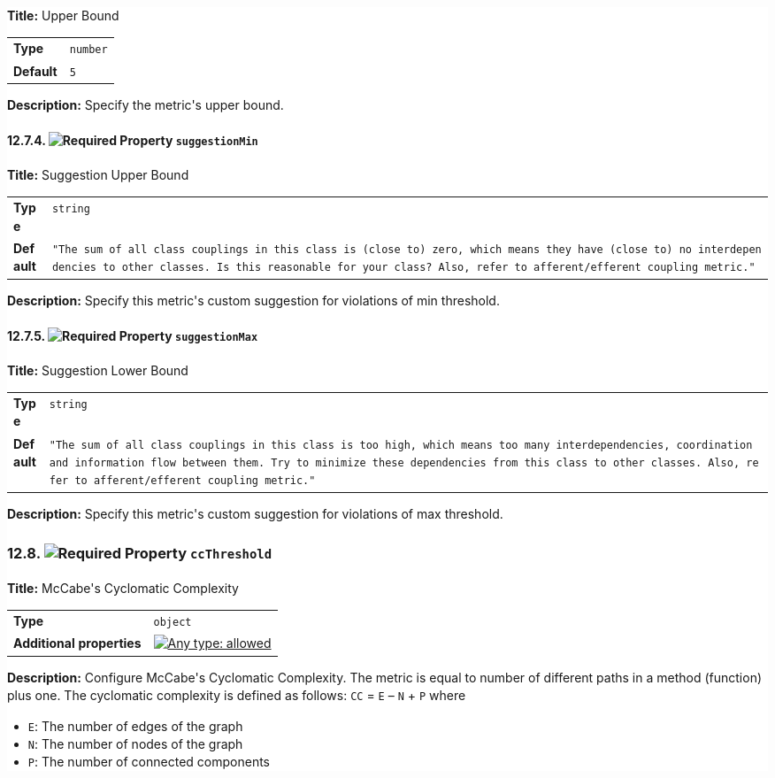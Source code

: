 **Title:** Upper Bound

|             |          |
| ----------- | -------- |
| **Type**    | `number` |
| **Default** | `5`      |

**Description:** Specify the metric's upper bound.

#### <a name="metrics_cboThreshold_suggestionMin"></a>12.7.4. ![Required](https://img.shields.io/badge/Required-blue) Property `suggestionMin`

**Title:** Suggestion Upper Bound

|             |                                                                                                                                                                                                                                   |
| ----------- | --------------------------------------------------------------------------------------------------------------------------------------------------------------------------------------------------------------------------------- |
| **Type**    | `string`                                                                                                                                                                                                                          |
| **Default** | `"The sum of all class couplings in this class is (close to) zero, which means they have (close to) no interdependencies to other classes. Is this reasonable for your class? Also, refer to afferent/efferent coupling metric."` |

**Description:** Specify this metric's custom suggestion for violations of min threshold.

#### <a name="metrics_cboThreshold_suggestionMax"></a>12.7.5. ![Required](https://img.shields.io/badge/Required-blue) Property `suggestionMax`

**Title:** Suggestion Lower Bound

|             |                                                                                                                                                                                                                                                                              |
| ----------- | ---------------------------------------------------------------------------------------------------------------------------------------------------------------------------------------------------------------------------------------------------------------------------- |
| **Type**    | `string`                                                                                                                                                                                                                                                                     |
| **Default** | `"The sum of all class couplings in this class is too high, which means too many interdependencies, coordination and information flow between them. Try to minimize these dependencies from this class to other classes. Also, refer to afferent/efferent coupling metric."` |

**Description:** Specify this metric's custom suggestion for violations of max threshold.

### <a name="metrics_ccThreshold"></a>12.8. ![Required](https://img.shields.io/badge/Required-blue) Property `ccThreshold`

**Title:** McCabe's Cyclomatic Complexity

|                           |                                                                                                                                   |
| ------------------------- | --------------------------------------------------------------------------------------------------------------------------------- |
| **Type**                  | `object`                                                                                                                          |
| **Additional properties** | [![Any type: allowed](https://img.shields.io/badge/Any%20type-allowed-green)](# "Additional Properties of any type are allowed.") |

**Description:** Configure McCabe's Cyclomatic Complexity. The metric is equal to number of different paths in a method (function) plus one. The cyclomatic complexity is defined as follows:
`CC` = `E` – `N` + `P` where
- `E`: The number of edges of the graph
- `N`: The number of nodes of the graph
- `P`: The number of connected components
